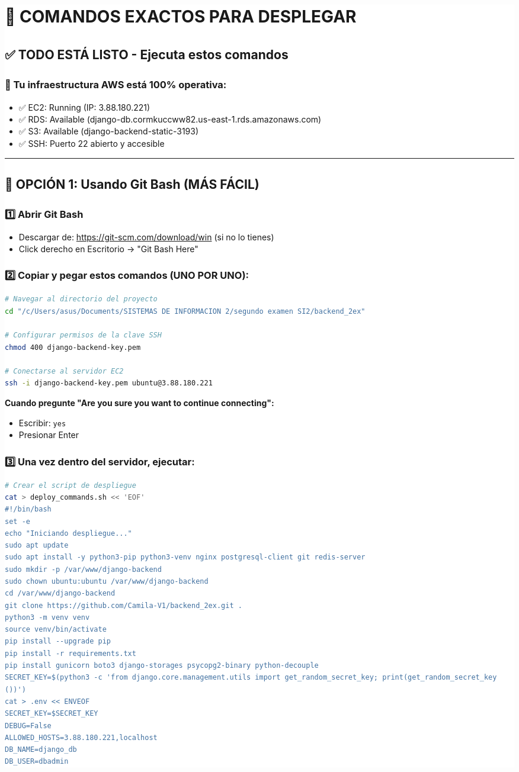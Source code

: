 # 🎯 COMANDOS EXACTOS PARA DESPLEGAR

## ✅ TODO ESTÁ LISTO - Ejecuta estos comandos

### 📍 Tu infraestructura AWS está 100% operativa:
- ✅ EC2: Running (IP: 3.88.180.221)
- ✅ RDS: Available (django-db.cormkuccww82.us-east-1.rds.amazonaws.com)
- ✅ S3: Available (django-backend-static-3193)
- ✅ SSH: Puerto 22 abierto y accesible

---

## 🚀 OPCIÓN 1: Usando Git Bash (MÁS FÁCIL)

### 1️⃣ Abrir Git Bash
- Descargar de: https://git-scm.com/download/win (si no lo tienes)
- Click derecho en Escritorio → "Git Bash Here"

### 2️⃣ Copiar y pegar estos comandos (UNO POR UNO):

```bash
# Navegar al directorio del proyecto
cd "/c/Users/asus/Documents/SISTEMAS DE INFORMACION 2/segundo examen SI2/backend_2ex"

# Configurar permisos de la clave SSH
chmod 400 django-backend-key.pem

# Conectarse al servidor EC2
ssh -i django-backend-key.pem ubuntu@3.88.180.221
```

**Cuando pregunte "Are you sure you want to continue connecting":**
- Escribir: `yes`
- Presionar Enter

### 3️⃣ Una vez dentro del servidor, ejecutar:

```bash
# Crear el script de despliegue
cat > deploy_commands.sh << 'EOF'
#!/bin/bash
set -e
echo "Iniciando despliegue..."
sudo apt update
sudo apt install -y python3-pip python3-venv nginx postgresql-client git redis-server
sudo mkdir -p /var/www/django-backend
sudo chown ubuntu:ubuntu /var/www/django-backend
cd /var/www/django-backend
git clone https://github.com/Camila-V1/backend_2ex.git .
python3 -m venv venv
source venv/bin/activate
pip install --upgrade pip
pip install -r requirements.txt
pip install gunicorn boto3 django-storages psycopg2-binary python-decouple
SECRET_KEY=$(python3 -c 'from django.core.management.utils import get_random_secret_key; print(get_random_secret_key())')
cat > .env << ENVEOF
SECRET_KEY=$SECRET_KEY
DEBUG=False
ALLOWED_HOSTS=3.88.180.221,localhost
DB_NAME=django_db
DB_USER=dbadmin
```